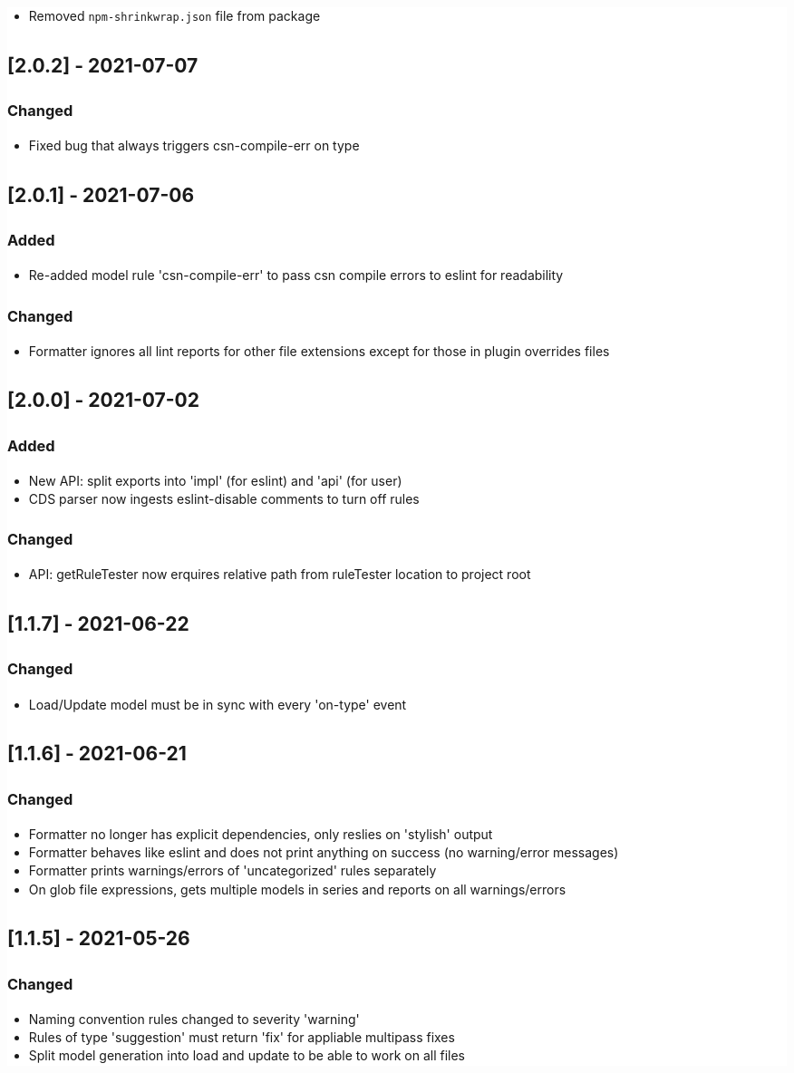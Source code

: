 - Removed `npm-shrinkwrap.json` file from package

## [2.0.2] - 2021-07-07
### Changed

- Fixed bug that always triggers csn-compile-err on type

## [2.0.1] - 2021-07-06
### Added

- Re-added model rule 'csn-compile-err' to pass csn compile errors to eslint for readability

### Changed

- Formatter ignores all lint reports for other file extensions except for those in plugin overrides files

## [2.0.0] - 2021-07-02
### Added

- New API: split exports into 'impl' (for eslint) and 'api' (for user)
- CDS parser now ingests eslint-disable comments to turn off rules

### Changed

- API: getRuleTester now erquires relative path from ruleTester location to project root

## [1.1.7] - 2021-06-22
### Changed

- Load/Update model must be in sync with every 'on-type' event

## [1.1.6] - 2021-06-21
### Changed

- Formatter no longer has explicit dependencies, only reslies on 'stylish' output
- Formatter behaves like eslint and does not print anything on success (no warning/error messages)
- Formatter prints warnings/errors of 'uncategorized' rules separately
- On glob file expressions, gets multiple models in series and reports on all warnings/errors

## [1.1.5] - 2021-05-26
### Changed

- Naming convention rules changed to severity 'warning'
- Rules of type 'suggestion' must return 'fix' for appliable multipass fixes
- Split model generation into load and update to be able to work on all files
